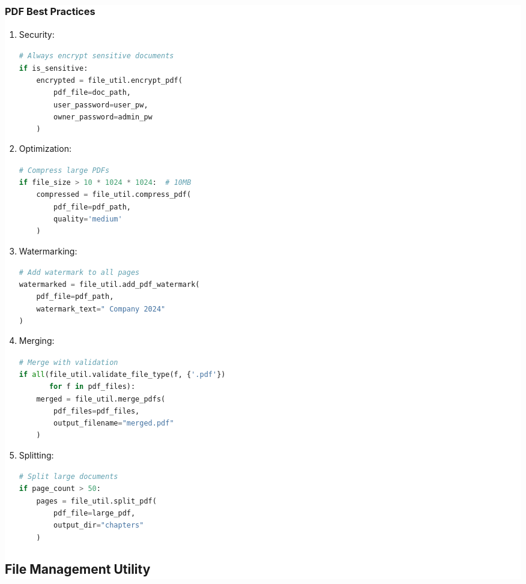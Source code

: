 ### PDF Best Practices

1. Security:
   ```python
   # Always encrypt sensitive documents
   if is_sensitive:
       encrypted = file_util.encrypt_pdf(
           pdf_file=doc_path,
           user_password=user_pw,
           owner_password=admin_pw
       )
   ```

2. Optimization:
   ```python
   # Compress large PDFs
   if file_size > 10 * 1024 * 1024:  # 10MB
       compressed = file_util.compress_pdf(
           pdf_file=pdf_path,
           quality='medium'
       )
   ```

3. Watermarking:
   ```python
   # Add watermark to all pages
   watermarked = file_util.add_pdf_watermark(
       pdf_file=pdf_path,
       watermark_text=" Company 2024"
   )
   ```

4. Merging:
   ```python
   # Merge with validation
   if all(file_util.validate_file_type(f, {'.pdf'}) 
          for f in pdf_files):
       merged = file_util.merge_pdfs(
           pdf_files=pdf_files,
           output_filename="merged.pdf"
       )
   ```

5. Splitting:
   ```python
   # Split large documents
   if page_count > 50:
       pages = file_util.split_pdf(
           pdf_file=large_pdf,
           output_dir="chapters"
       )
   ```

## File Management Utility
